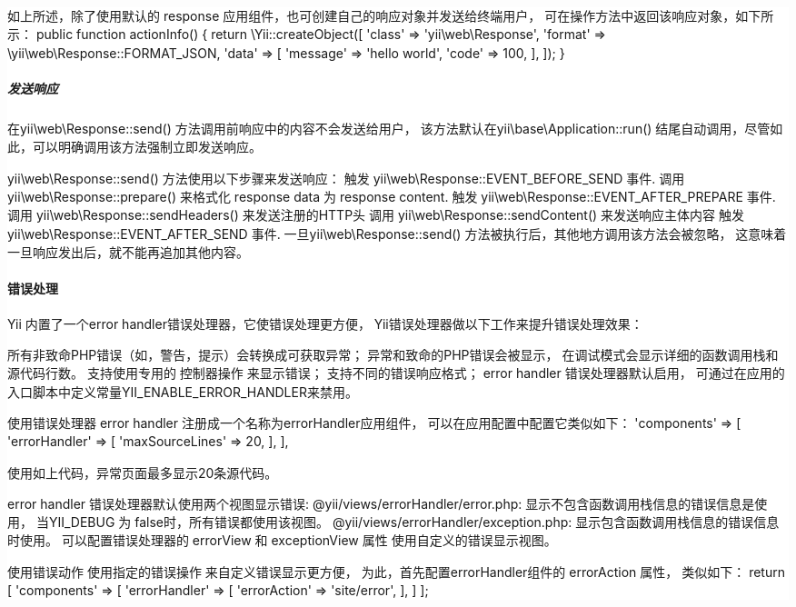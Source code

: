 如上所述，除了使用默认的 response 应用组件，也可创建自己的响应对象并发送给终端用户， 可在操作方法中返回该响应对象，如下所示：
public function actionInfo()
{
    return \Yii::createObject([
        'class' => 'yii\web\Response',
        'format' => \yii\web\Response::FORMAT_JSON,
        'data' => [
            'message' => 'hello world',
            'code' => 100,
        ],
    ]);
}

##### 发送响应
在yii\web\Response::send() 方法调用前响应中的内容不会发送给用户， 该方法默认在yii\base\Application::run() 结尾自动调用，尽管如此，可以明确调用该方法强制立即发送响应。

yii\web\Response::send() 方法使用以下步骤来发送响应：
触发 yii\web\Response::EVENT_BEFORE_SEND 事件.
调用 yii\web\Response::prepare() 来格式化 response data 为 response content.
触发 yii\web\Response::EVENT_AFTER_PREPARE 事件.
调用 yii\web\Response::sendHeaders() 来发送注册的HTTP头
调用 yii\web\Response::sendContent() 来发送响应主体内容
触发 yii\web\Response::EVENT_AFTER_SEND 事件.
一旦yii\web\Response::send() 方法被执行后，其他地方调用该方法会被忽略， 这意味着一旦响应发出后，就不能再追加其他内容。

#### 错误处理
Yii 内置了一个error handler错误处理器，它使错误处理更方便， Yii错误处理器做以下工作来提升错误处理效果：

所有非致命PHP错误（如，警告，提示）会转换成可获取异常；
异常和致命的PHP错误会被显示， 在调试模式会显示详细的函数调用栈和源代码行数。
支持使用专用的 控制器操作 来显示错误；
支持不同的错误响应格式；
error handler 错误处理器默认启用， 可通过在应用的入口脚本中定义常量YII_ENABLE_ERROR_HANDLER来禁用。


使用错误处理器
error handler 注册成一个名称为errorHandler应用组件， 可以在应用配置中配置它类似如下：
'components' => [
    'errorHandler' => [
        'maxSourceLines' => 20,
    ],
],

使用如上代码，异常页面最多显示20条源代码。

error handler 错误处理器默认使用两个视图显示错误:
@yii/views/errorHandler/error.php: 显示不包含函数调用栈信息的错误信息是使用， 当YII_DEBUG 为 false时，所有错误都使用该视图。
@yii/views/errorHandler/exception.php: 显示包含函数调用栈信息的错误信息时使用。
可以配置错误处理器的 errorView 和 exceptionView 属性 使用自定义的错误显示视图。

使用错误动作
使用指定的错误操作 来自定义错误显示更方便， 为此，首先配置errorHandler组件的 errorAction 属性， 类似如下：
return [
    'components' => [
        'errorHandler' => [
            'errorAction' => 'site/error',
        ],
    ]
];
